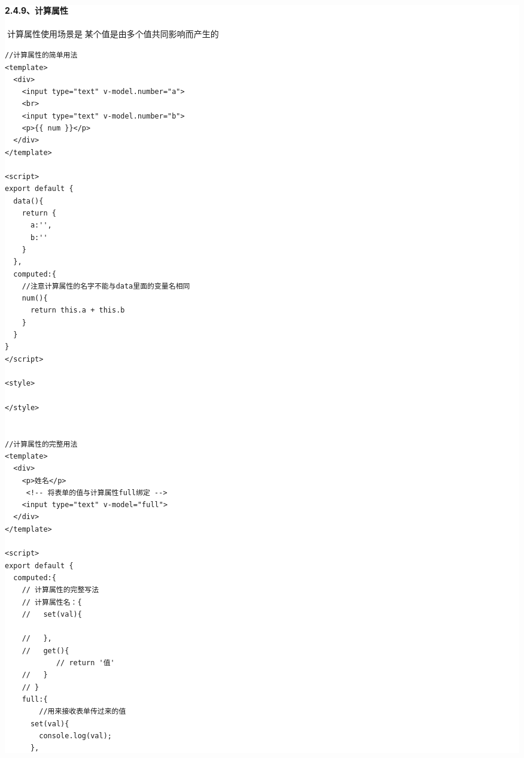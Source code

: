 

#### 2.4.9、计算属性

​                计算属性使用场景是 某个值是由多个值共同影响而产生的

```vue
//计算属性的简单用法
<template>
  <div>
    <input type="text" v-model.number="a">
    <br>
    <input type="text" v-model.number="b">
    <p>{{ num }}</p>
  </div>
</template>

<script>
export default {
  data(){
    return {
      a:'',
      b:''
    }
  },
  computed:{
    //注意计算属性的名字不能与data里面的变量名相同
    num(){
      return this.a + this.b
    }
  }
}
</script>

<style>

</style>


//计算属性的完整用法
<template>
  <div>
    <p>姓名</p>
     <!-- 将表单的值与计算属性full绑定 -->
    <input type="text" v-model="full">
  </div>
</template>

<script>
export default {
  computed:{
    // 计算属性的完整写法
    // 计算属性名：{
    //   set(val){
            
    //   },
    //   get(){
            // return '值'
    //   }
    // }
    full:{
        //用来接收表单传过来的值
      set(val){
        console.log(val);
      },
```